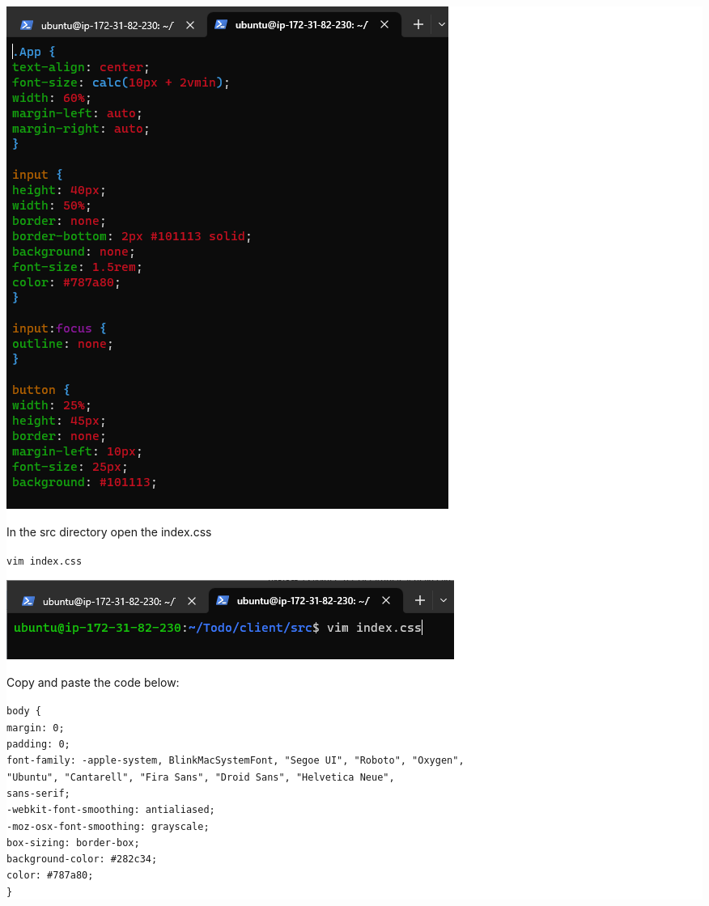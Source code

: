 ![insert](./images3/69.PNG)




In the src directory open the index.css

```
vim index.css

```

![insert](./images3/70.PNG)



Copy and paste the code below:

```
body {
margin: 0;
padding: 0;
font-family: -apple-system, BlinkMacSystemFont, "Segoe UI", "Roboto", "Oxygen",
"Ubuntu", "Cantarell", "Fira Sans", "Droid Sans", "Helvetica Neue",
sans-serif;
-webkit-font-smoothing: antialiased;
-moz-osx-font-smoothing: grayscale;
box-sizing: border-box;
background-color: #282c34;
color: #787a80;
}

```